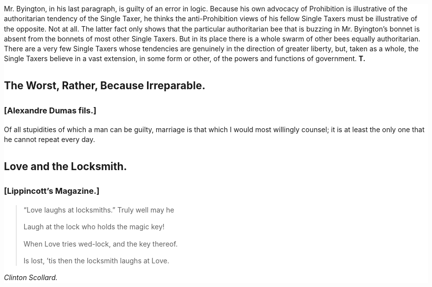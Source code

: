 Mr. Byington, in his last paragraph, is guilty of an error in logic. Because his own advocacy of Prohibition is illustrative of the authoritarian tendency of the Single Taxer, he thinks the anti-Prohibition views of his fellow Single Taxers must be illustrative of the opposite. Not at all. The latter fact only shows that the particular authoritarian bee that is buzzing in Mr. Byington’s bonnet is absent from the bonnets of most other Single Taxers. But in its place there is a whole swarm of other bees equally authoritarian. There are a very few Single Taxers whose tendencies are genuinely in the direction of greater liberty, but, taken as a whole, the Single Taxers believe in a vast extension, in some form or other, of the powers and functions of government. **T\.**

## The Worst, Rather, Because Irreparable.

### [Alexandre Dumas fils.]

Of all stupidities of which a man can be guilty, marriage is that which I would most willingly counsel; it is at least the only one that he cannot repeat every day.

## Love and the Locksmith.

### [Lippincott’s Magazine.]

> “Love laughs at locksmiths.” Truly well may he
>
> Laugh at the lock who holds the magic key!
>
> When Love tries wed-lock, and the key thereof.
>
> Is lost, ’tis then the locksmith laughs at Love.

*Clinton Scollard.*
